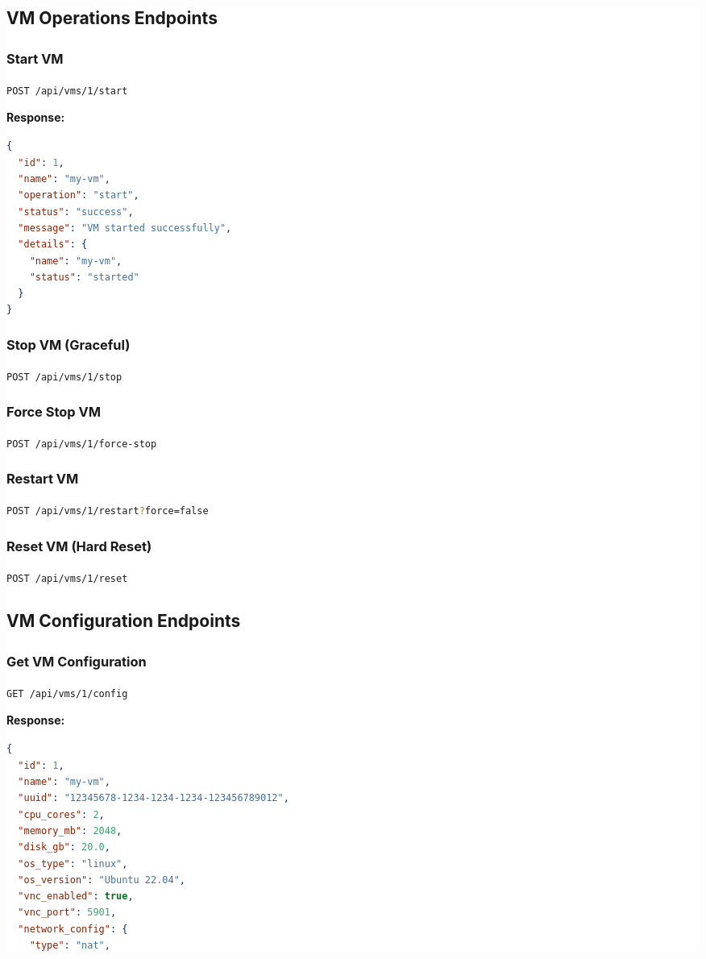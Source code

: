 ## VM Operations Endpoints

### Start VM
```bash
POST /api/vms/1/start
```

**Response:**
```json
{
  "id": 1,
  "name": "my-vm",
  "operation": "start",
  "status": "success",
  "message": "VM started successfully",
  "details": {
    "name": "my-vm",
    "status": "started"
  }
}
```

### Stop VM (Graceful)
```bash
POST /api/vms/1/stop
```

### Force Stop VM
```bash
POST /api/vms/1/force-stop
```

### Restart VM
```bash
POST /api/vms/1/restart?force=false
```

### Reset VM (Hard Reset)
```bash
POST /api/vms/1/reset
```

## VM Configuration Endpoints

### Get VM Configuration
```bash
GET /api/vms/1/config
```

**Response:**
```json
{
  "id": 1,
  "name": "my-vm",
  "uuid": "12345678-1234-1234-1234-123456789012",
  "cpu_cores": 2,
  "memory_mb": 2048,
  "disk_gb": 20.0,
  "os_type": "linux",
  "os_version": "Ubuntu 22.04",
  "vnc_enabled": true,
  "vnc_port": 5901,
  "network_config": {
    "type": "nat",
```